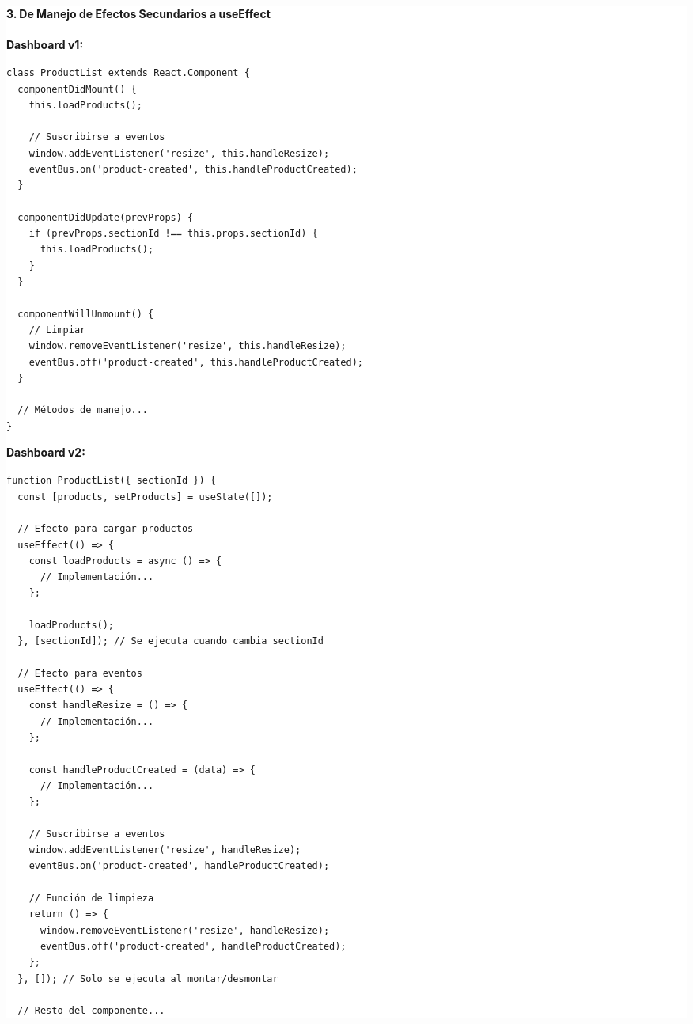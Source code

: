 #### 3. De Manejo de Efectos Secundarios a useEffect

**Dashboard v1:**
```tsx
class ProductList extends React.Component {
  componentDidMount() {
    this.loadProducts();
    
    // Suscribirse a eventos
    window.addEventListener('resize', this.handleResize);
    eventBus.on('product-created', this.handleProductCreated);
  }
  
  componentDidUpdate(prevProps) {
    if (prevProps.sectionId !== this.props.sectionId) {
      this.loadProducts();
    }
  }
  
  componentWillUnmount() {
    // Limpiar
    window.removeEventListener('resize', this.handleResize);
    eventBus.off('product-created', this.handleProductCreated);
  }
  
  // Métodos de manejo...
}
```

**Dashboard v2:**
```tsx
function ProductList({ sectionId }) {
  const [products, setProducts] = useState([]);
  
  // Efecto para cargar productos
  useEffect(() => {
    const loadProducts = async () => {
      // Implementación...
    };
    
    loadProducts();
  }, [sectionId]); // Se ejecuta cuando cambia sectionId
  
  // Efecto para eventos
  useEffect(() => {
    const handleResize = () => {
      // Implementación...
    };
    
    const handleProductCreated = (data) => {
      // Implementación...
    };
    
    // Suscribirse a eventos
    window.addEventListener('resize', handleResize);
    eventBus.on('product-created', handleProductCreated);
    
    // Función de limpieza
    return () => {
      window.removeEventListener('resize', handleResize);
      eventBus.off('product-created', handleProductCreated);
    };
  }, []); // Solo se ejecuta al montar/desmontar
  
  // Resto del componente...
```